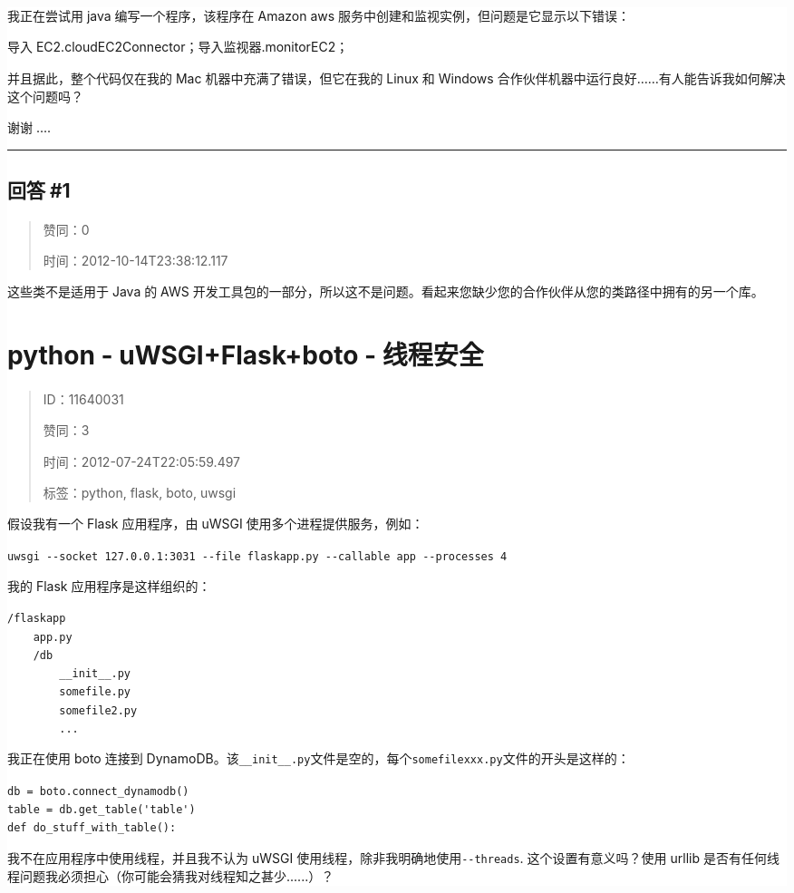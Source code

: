 我正在尝试用 java 编写一个程序，该程序在 Amazon aws 服务中创建和监视实例，但问题是它显示以下错误：

导入 EC2.cloudEC2Connector；导入监视器.monitorEC2；

并且据此，整个代码仅在我的 Mac 机器中充满了错误，但它在我的 Linux 和 Windows 合作伙伴机器中运行良好……有人能告诉我如何解决这个问题吗？

谢谢 ....

* * *

## 回答 #1

> 赞同：0
> 
> 时间：2012-10-14T23:38:12.117

这些类不是适用于 Java 的 AWS 开发工具包的一部分，所以这不是问题。看起来您缺少您的合作伙伴从您的类路径中拥有的另一个库。

# python - uWSGI+Flask+boto - 线程安全

> ID：11640031
> 
> 赞同：3
> 
> 时间：2012-07-24T22:05:59.497
> 
> 标签：python, flask, boto, uwsgi

假设我有一个 Flask 应用程序，由 uWSGI 使用多个进程提供服务，例如：

```
uwsgi --socket 127.0.0.1:3031 --file flaskapp.py --callable app --processes 4 
```

我的 Flask 应用程序是这样组织的：

```
/flaskapp
    app.py
    /db
        __init__.py
        somefile.py
        somefile2.py
        ... 
```

我正在使用 boto 连接到 DynamoDB。该`__init__.py`文件是空的，每个`somefilexxx.py`文件的开头是这样的：

```
db = boto.connect_dynamodb()
table = db.get_table('table')
def do_stuff_with_table(): 
```

我不在应用程序中使用线程，并且我不认为 uWSGI 使用线程，除非我明确地使用`--threads`. 这个设置有意义吗？使用 urllib 是否有任何线程问题我必须担心（你可能会猜我对线程知之甚少......）？

